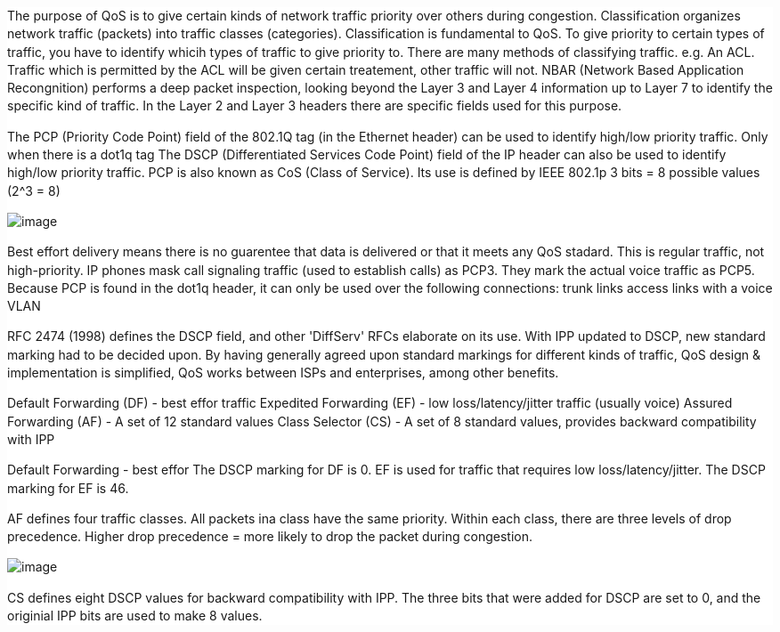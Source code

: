 The purpose of QoS is to give certain kinds of network traffic priority over others during congestion.
Classification organizes network traffic (packets) into traffic classes (categories).
Classification is fundamental to QoS. To give priority to certain types of traffic, you have to identify whicih types of traffic to give priority to.
There are many methods of classifying traffic. e.g.
  An ACL. Traffic which is permitted by the ACL will be given certain treatement, other traffic will not.
  NBAR (Network Based Application Recongnition) performs a deep packet inspection, looking beyond the Layer 3 and Layer 4 information up to Layer 7 to identify the specific kind of traffic.
  In the Layer 2 and Layer 3 headers there are specific fields used for this purpose.

The PCP (Priority Code Point) field of the 802.1Q tag (in the Ethernet header) can be used to identify high/low priority traffic.
  Only when there is a dot1q tag
The DSCP (Differentiated Services Code Point) field of the IP header can also be used to identify high/low priority traffic.
PCP is also known as CoS (Class of Service). Its use is defined by IEEE 802.1p
3 bits = 8 possible values (2^3 = 8)

![image](https://github.com/user-attachments/assets/50a28339-a844-4418-9bb9-7a05a0ff09c9)

Best effort delivery means there is no guarentee that data is delivered or that it meets any QoS stadard. This is regular traffic, not high-priority.
IP phones mask call signaling traffic (used to establish calls) as PCP3. They mark the actual voice traffic as PCP5.
Because PCP is found in the dot1q header, it can only be used over the following connections:
  trunk links
  access links with a voice VLAN

RFC 2474 (1998) defines the DSCP field, and other 'DiffServ' RFCs elaborate on its use.
With IPP updated to DSCP, new standard marking had to be decided upon.
  By having generally agreed upon standard markings for different kinds of traffic, QoS design & implementation is simplified, QoS works between ISPs and enterprises, among other benefits.

Default Forwarding (DF) - best effor traffic
Expedited Forwarding (EF) - low loss/latency/jitter traffic (usually voice)
Assured Forwarding (AF) - A set of 12 standard values
Class Selector (CS) - A set of 8 standard values, provides backward compatibility with IPP

Default Forwarding - best effor
The DSCP marking for DF is 0.
EF is used for traffic that requires low loss/latency/jitter.
The DSCP marking for EF is 46.

AF defines four traffic classes. All packets ina  class have the same priority.
Within each class, there are three levels of drop precedence.
  Higher drop precedence = more likely to drop the packet during congestion.

![image](https://github.com/user-attachments/assets/69fa24c9-14e4-4ed2-a1f0-22c9621ca471)

CS defines eight DSCP values for backward compatibility with IPP.
The three bits that were added for DSCP are set to 0, and the originial IPP bits are used to make 8 values.
